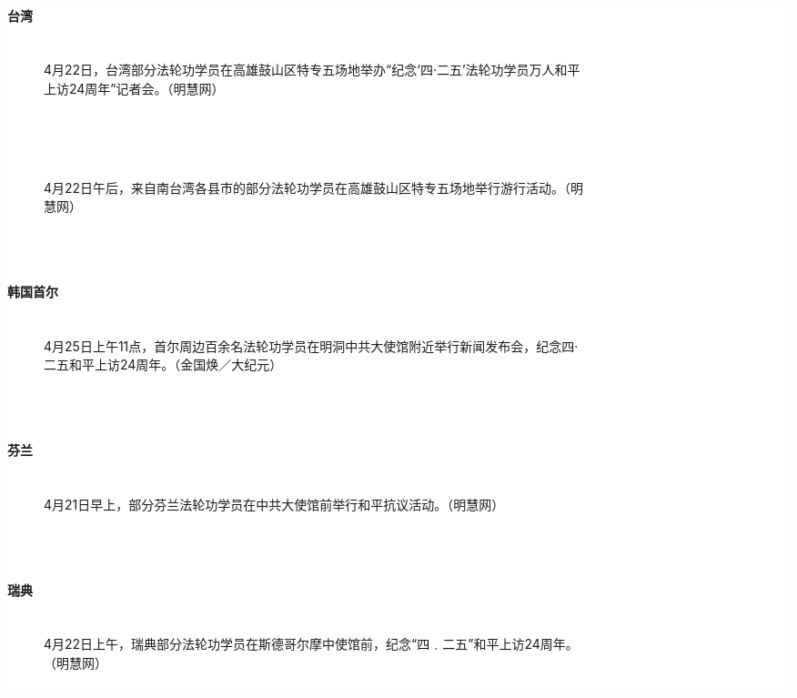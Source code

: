 <h4>
 台湾
</h4>
<figure aria-describedby="caption-attachment-13981502" class="wp-caption aligncenter" id="attachment_13981502" style="width: 600px">
 <ok href="https://i.epochtimes.com/assets/uploads/2023/04/id13981502-2023-4-22-taiwan-425_01.jpg" target="_blank">
  <img alt="" class="size-large wp-image-13981502" src="https://i.epochtimes.com/assets/uploads/2023/04/id13981502-2023-4-22-taiwan-425_01-600x337.jpg"/>
 </ok>
 <br/><figcaption class="wp-caption-text" id="caption-attachment-13981502">
  4月22日，台湾部分法轮功学员在高雄鼓山区特专五场地举办“纪念‘四·二五’法轮功学员万人和平上访24周年”记者会。（明慧网）
 </figcaption><br/>
</figure><br/>
<figure aria-describedby="caption-attachment-13981504" class="wp-caption aligncenter" id="attachment_13981504" style="width: 600px">
 <ok href="https://i.epochtimes.com/assets/uploads/2023/04/id13981504-2023-4-23-taiwan-parade_02.jpg" target="_blank">
  <img alt="" class="size-large wp-image-13981504" src="https://i.epochtimes.com/assets/uploads/2023/04/id13981504-2023-4-23-taiwan-parade_02-600x450.jpg"/>
 </ok>
 <br/><figcaption class="wp-caption-text" id="caption-attachment-13981504">
  4月22日午后，来自南台湾各县市的部分法轮功学员在高雄鼓山区特专五场地举行游行活动。（明慧网）
 </figcaption><br/>
</figure><br/>
<h4>
 韩国首尔
</h4>
<figure aria-describedby="caption-attachment-13981500" class="wp-caption aligncenter" id="attachment_13981500" style="width: 600px">
 <ok href="https://i.epochtimes.com/assets/uploads/2023/04/id13981500-f956d995751791952bafa8f855323caa-1.jpg" target="_blank">
  <img alt="" class="size-large wp-image-13981500" src="https://i.epochtimes.com/assets/uploads/2023/04/id13981500-f956d995751791952bafa8f855323caa-1-600x400.jpg"/>
 </ok>
 <br/><figcaption class="wp-caption-text" id="caption-attachment-13981500">
  4月25日上午11点，首尔周边百余名法轮功学员在明洞中共大使馆附近举行新闻发布会，纪念四·二五和平上访24周年。（金国焕／大纪元）
 </figcaption><br/>
</figure><br/>
<h4>
 芬兰
</h4>
<figure aria-describedby="caption-attachment-13981507" class="wp-caption aligncenter" id="attachment_13981507" style="width: 600px">
 <ok href="https://i.epochtimes.com/assets/uploads/2023/04/id13981507-2023-4-23-finland-425_02.jpg" target="_blank">
  <img alt="" class="size-large wp-image-13981507" src="https://i.epochtimes.com/assets/uploads/2023/04/id13981507-2023-4-23-finland-425_02-600x450.jpg"/>
 </ok>
 <br/><figcaption class="wp-caption-text" id="caption-attachment-13981507">
  4月21日早上，部分芬兰法轮功学员在中共大使馆前举行和平抗议活动。（明慧网）
 </figcaption><br/>
</figure><br/>
<h4>
 瑞典
</h4>
<figure aria-describedby="caption-attachment-13981503" class="wp-caption aligncenter" id="attachment_13981503" style="width: 600px">
 <ok href="https://i.epochtimes.com/assets/uploads/2023/04/id13981503-2023-4-22-sweden-425_02.jpg" target="_blank">
  <img alt="" class="size-large wp-image-13981503" src="https://i.epochtimes.com/assets/uploads/2023/04/id13981503-2023-4-22-sweden-425_02-600x359.jpg"/>
 </ok>
 <br/><figcaption class="wp-caption-text" id="caption-attachment-13981503">
  4月22日上午，瑞典部分法轮功学员在斯德哥尔摩中使馆前，纪念“四﹒二五”和平上访24周年。（明慧网）
 </figcaption><br/>